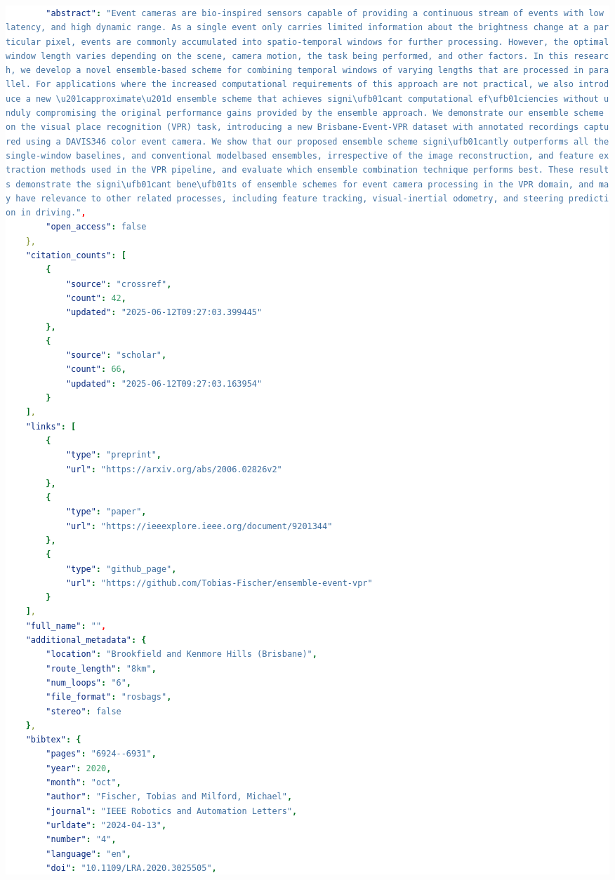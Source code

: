 ```yaml
        "abstract": "Event cameras are bio-inspired sensors capable of providing a continuous stream of events with low latency, and high dynamic range. As a single event only carries limited information about the brightness change at a particular pixel, events are commonly accumulated into spatio-temporal windows for further processing. However, the optimal window length varies depending on the scene, camera motion, the task being performed, and other factors. In this research, we develop a novel ensemble-based scheme for combining temporal windows of varying lengths that are processed in parallel. For applications where the increased computational requirements of this approach are not practical, we also introduce a new \u201capproximate\u201d ensemble scheme that achieves signi\ufb01cant computational ef\ufb01ciencies without unduly compromising the original performance gains provided by the ensemble approach. We demonstrate our ensemble scheme on the visual place recognition (VPR) task, introducing a new Brisbane-Event-VPR dataset with annotated recordings captured using a DAVIS346 color event camera. We show that our proposed ensemble scheme signi\ufb01cantly outperforms all the single-window baselines, and conventional modelbased ensembles, irrespective of the image reconstruction, and feature extraction methods used in the VPR pipeline, and evaluate which ensemble combination technique performs best. These results demonstrate the signi\ufb01cant bene\ufb01ts of ensemble schemes for event camera processing in the VPR domain, and may have relevance to other related processes, including feature tracking, visual-inertial odometry, and steering prediction in driving.",
        "open_access": false
    },
    "citation_counts": [
        {
            "source": "crossref",
            "count": 42,
            "updated": "2025-06-12T09:27:03.399445"
        },
        {
            "source": "scholar",
            "count": 66,
            "updated": "2025-06-12T09:27:03.163954"
        }
    ],
    "links": [
        {
            "type": "preprint",
            "url": "https://arxiv.org/abs/2006.02826v2"
        },
        {
            "type": "paper",
            "url": "https://ieeexplore.ieee.org/document/9201344"
        },
        {
            "type": "github_page",
            "url": "https://github.com/Tobias-Fischer/ensemble-event-vpr"
        }
    ],
    "full_name": "",
    "additional_metadata": {
        "location": "Brookfield and Kenmore Hills (Brisbane)",
        "route_length": "8km",
        "num_loops": "6",
        "file_format": "rosbags",
        "stereo": false
    },
    "bibtex": {
        "pages": "6924--6931",
        "year": 2020,
        "month": "oct",
        "author": "Fischer, Tobias and Milford, Michael",
        "journal": "IEEE Robotics and Automation Letters",
        "urldate": "2024-04-13",
        "number": "4",
        "language": "en",
        "doi": "10.1109/LRA.2020.3025505",
```